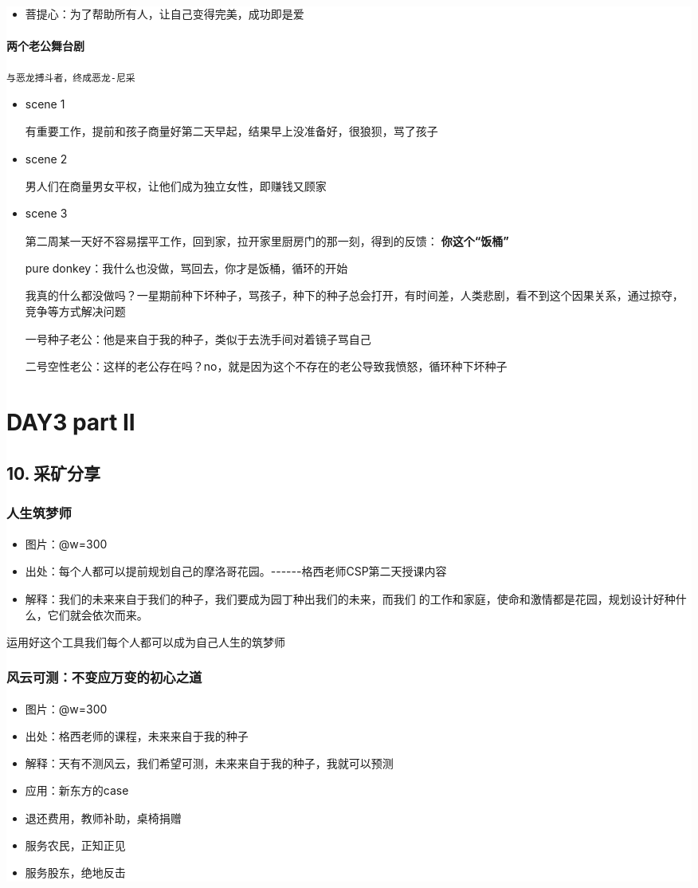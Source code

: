 - 菩提心：为了帮助所有人，让自己变得完美，成功即是爱
  

#### 两个老公舞台剧

```
与恶龙搏斗者，终成恶龙-尼采
```

- scene 1
  
  有重要工作，提前和孩子商量好第二天早起，结果早上没准备好，很狼狈，骂了孩子
  
- scene 2
  
  男人们在商量男女平权，让他们成为独立女性，即赚钱又顾家
  
- scene 3
  
  第二周某一天好不容易摆平工作，回到家，拉开家里厨房门的那一刻，得到的反馈： **你这个“饭桶”**
  
  pure donkey：我什么也没做，骂回去，你才是饭桶，循环的开始
  
  我真的什么都没做吗？一星期前种下坏种子，骂孩子，种下的种子总会打开，有时间差，人类悲剧，看不到这个因果关系，通过掠夺，竞争等方式解决问题
  
  一号种子老公：他是来自于我的种子，类似于去洗手间对着镜子骂自己
  
  二号空性老公：这样的老公存在吗？no，就是因为这个不存在的老公导致我愤怒，循环种下坏种子
  

# DAY3 part II

## 10. 采矿分享

### 人生筑梦师

- 图片：@w=300
  
- 出处：每个人都可以提前规划自己的摩洛哥花园。------格西老师CSP第二天授课内容
  
- 解释：我们的未来来自于我们的种子，我们要成为园丁种出我们的未来，而我们 的工作和家庭，使命和激情都是花园，规划设计好种什么，它们就会依次而来。
  

运用好这个工具我们每个人都可以成为自己人生的筑梦师

### 风云可测：不变应万变的初心之道

- 图片：@w=300
  
- 出处：格西老师的课程，未来来自于我的种子
  
- 解释：天有不测风云，我们希望可测，未来来自于我的种子，我就可以预测
  
- 应用：新东方的case
  
- 退还费用，教师补助，桌椅捐赠
  
- 服务农民，正知正见
  
- 服务股东，绝地反击
  
